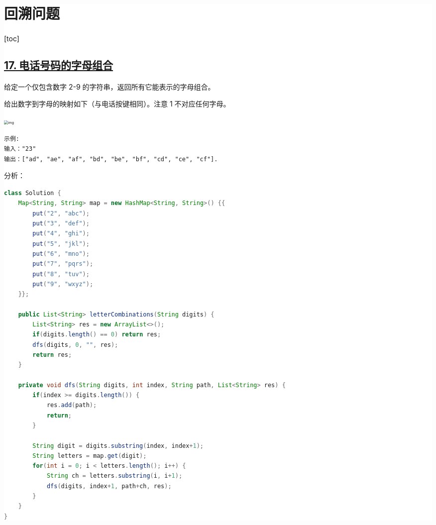 # 回溯问题

[toc]

## [17. 电话号码的字母组合](https://leetcode-cn.com/problems/letter-combinations-of-a-phone-number/)

给定一个仅包含数字 2-9 的字符串，返回所有它能表示的字母组合。

给出数字到字母的映射如下（与电话按键相同）。注意 1 不对应任何字母。

<img src="https://assets.leetcode-cn.com/aliyun-lc-upload/original_images/17_telephone_keypad.png" alt="img" style="zoom:50%;" />

```
示例:
输入："23"
输出：["ad", "ae", "af", "bd", "be", "bf", "cd", "ce", "cf"].
```

分析：

```java
class Solution {
    Map<String, String> map = new HashMap<String, String>() {{
        put("2", "abc");
        put("3", "def");
        put("4", "ghi");
        put("5", "jkl");
        put("6", "mno");
        put("7", "pqrs");
        put("8", "tuv");
        put("9", "wxyz");
    }};

    public List<String> letterCombinations(String digits) {
        List<String> res = new ArrayList<>();
        if(digits.length() == 0) return res;
        dfs(digits, 0, "", res);
        return res;
    }

    private void dfs(String digits, int index, String path, List<String> res) {
        if(index >= digits.length()) {
            res.add(path);
            return;
        }

        String digit = digits.substring(index, index+1);
        String letters = map.get(digit);
        for(int i = 0; i < letters.length(); i++) {
            String ch = letters.substring(i, i+1);
            dfs(digits, index+1, path+ch, res);
        }
    }
}
```
